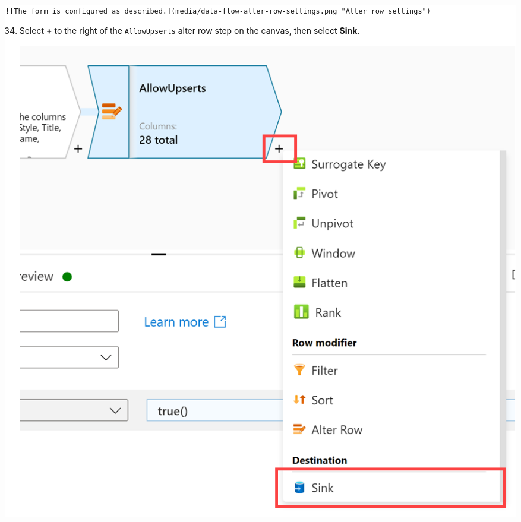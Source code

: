     ![The form is configured as described.](media/data-flow-alter-row-settings.png "Alter row settings")

34. Select **+** to the right of the `AllowUpserts` alter row step on the canvas, then select **Sink**.

    ![The plus button and sink menu item are both highlighted.](media/data-flow-new-sink.png "New Sink")

